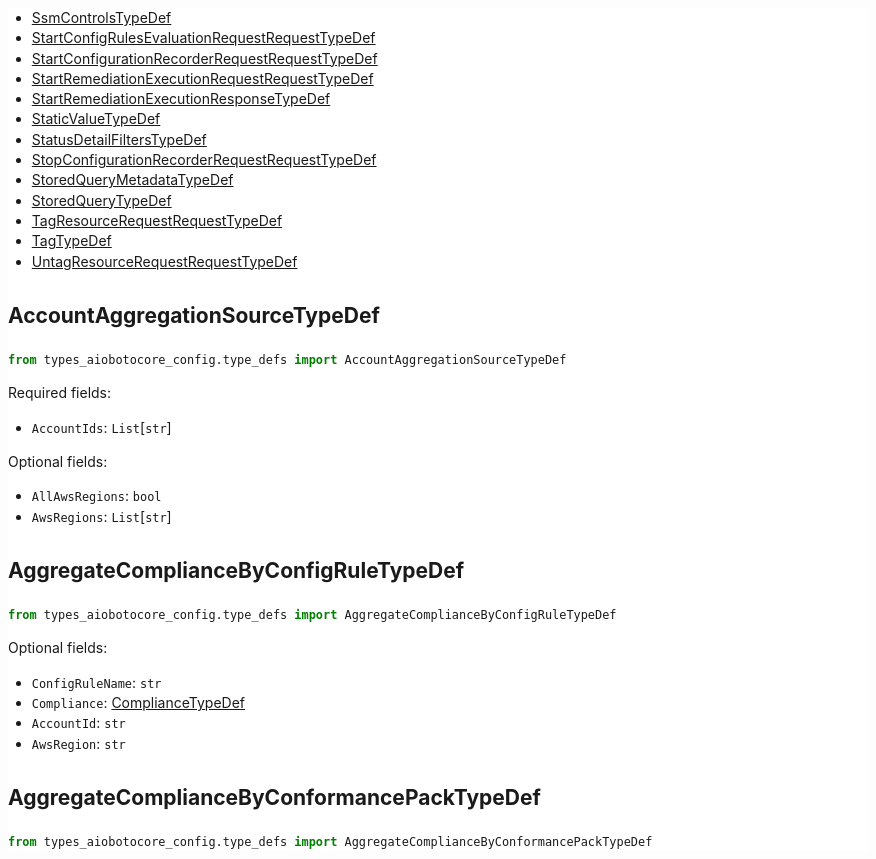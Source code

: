   - [SsmControlsTypeDef](#ssmcontrolstypedef)
  - [StartConfigRulesEvaluationRequestRequestTypeDef](#startconfigrulesevaluationrequestrequesttypedef)
  - [StartConfigurationRecorderRequestRequestTypeDef](#startconfigurationrecorderrequestrequesttypedef)
  - [StartRemediationExecutionRequestRequestTypeDef](#startremediationexecutionrequestrequesttypedef)
  - [StartRemediationExecutionResponseTypeDef](#startremediationexecutionresponsetypedef)
  - [StaticValueTypeDef](#staticvaluetypedef)
  - [StatusDetailFiltersTypeDef](#statusdetailfilterstypedef)
  - [StopConfigurationRecorderRequestRequestTypeDef](#stopconfigurationrecorderrequestrequesttypedef)
  - [StoredQueryMetadataTypeDef](#storedquerymetadatatypedef)
  - [StoredQueryTypeDef](#storedquerytypedef)
  - [TagResourceRequestRequestTypeDef](#tagresourcerequestrequesttypedef)
  - [TagTypeDef](#tagtypedef)
  - [UntagResourceRequestRequestTypeDef](#untagresourcerequestrequesttypedef)

<a id="accountaggregationsourcetypedef"></a>

## AccountAggregationSourceTypeDef

```python
from types_aiobotocore_config.type_defs import AccountAggregationSourceTypeDef
```

Required fields:

- `AccountIds`: `List`\[`str`\]

Optional fields:

- `AllAwsRegions`: `bool`
- `AwsRegions`: `List`\[`str`\]

<a id="aggregatecompliancebyconfigruletypedef"></a>

## AggregateComplianceByConfigRuleTypeDef

```python
from types_aiobotocore_config.type_defs import AggregateComplianceByConfigRuleTypeDef
```

Optional fields:

- `ConfigRuleName`: `str`
- `Compliance`: [ComplianceTypeDef](./type_defs.md#compliancetypedef)
- `AccountId`: `str`
- `AwsRegion`: `str`

<a id="aggregatecompliancebyconformancepacktypedef"></a>

## AggregateComplianceByConformancePackTypeDef

```python
from types_aiobotocore_config.type_defs import AggregateComplianceByConformancePackTypeDef
```
